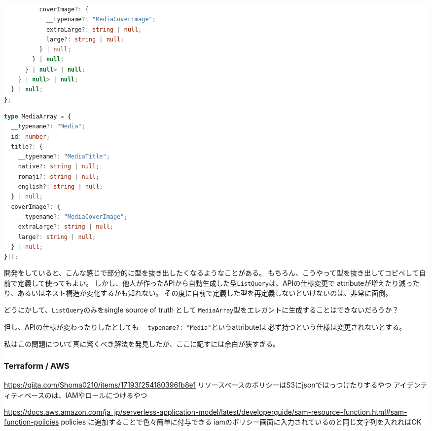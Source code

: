 ```ts
          coverImage?: {
            __typename?: "MediaCoverImage";
            extraLarge?: string | null;
            large?: string | null;
          } | null;
        } | null;
      } | null> | null;
    } | null> | null;
  } | null;
};
```
```ts
type MediaArray = {
  __typename?: "Media";
  id: number;
  title?: {
    __typename?: "MediaTitle";
    native?: string | null;
    romaji?: string | null;
    english?: string | null;
  } | null;
  coverImage?: {
    __typename?: "MediaCoverImage";
    extraLarge?: string | null;
    large?: string | null;
  } | null;
}[];
```
開発をしていると、こんな感じで部分的に型を抜き出したくなるようなことがある。
もちろん、こうやって型を抜き出してコピペして自前で定義して使ってもよい。
しかし、他人が作ったAPIから自動生成した型`ListQuery`は、APIの仕様変更で
attributeが増えたり減ったり、あるいはネスト構造が変化するかも知れない。
その度に自前で定義した型を再定義しないといけないのは、非常に面倒。

どうにかして、`ListQuery`のみをsingle source of truth として
`MediaArray`型をエレガントに生成することはできないだろうか？

但し、APIの仕様が変わったりしたとしても
 `__typename?: "Media"`というattributeは
必ず持つという仕様は変更されないとする。

私はこの問題について真に驚くべき解法を発見したが、ここに記すには余白が狭すぎる。 

### Terraform / AWS
https://qiita.com/Shoma0210/items/17193f254180396fb8e1
リソースベースのポリシーはS3にjsonではっつけたりするやつ
アイデンティティベースのは、IAMやロールにつけるやつ

https://docs.aws.amazon.com/ja_jp/serverless-application-model/latest/developerguide/sam-resource-function.html#sam-function-policies
policies に追加することで色々簡単に付与できる
iamのポリシー画面に入力されているのと同じ文字列を入れればOK
